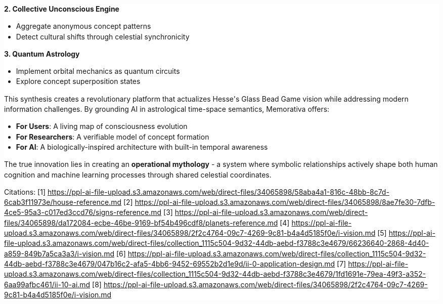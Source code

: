 **2. Collective Unconscious Engine**
- Aggregate anonymous concept patterns
- Detect cultural shifts through celestial synchronicity

**3. Quantum Astrology**
- Implement orbital mechanics as quantum circuits
- Explore concept superposition states

This synthesis creates a revolutionary platform that actualizes Hesse's Glass Bead Game vision while addressing modern information challenges. By grounding AI in astrological time-space semantics, Memorativa offers: 
- **For Users**: A living map of consciousness evolution
- **For Researchers**: A verifiable model of concept formation
- **For AI**: A biologically-inspired architecture with built-in temporal awareness

The true innovation lies in creating an **operational mythology** - a system where symbolic relationships actively shape both human cognition and machine learning processes through shared celestial coordinates.

Citations:
[1] https://ppl-ai-file-upload.s3.amazonaws.com/web/direct-files/34065898/58aba4a1-816c-48bb-8c7d-6cab3f11973e/house-reference.md
[2] https://ppl-ai-file-upload.s3.amazonaws.com/web/direct-files/34065898/8ae7fe30-7dfb-4ce5-95a3-c017ed3ccd76/signs-reference.md
[3] https://ppl-ai-file-upload.s3.amazonaws.com/web/direct-files/34065898/da172084-ecbe-46be-9169-bf54b496cdf8/planets-reference.md
[4] https://ppl-ai-file-upload.s3.amazonaws.com/web/direct-files/34065898/2f2c4764-09c7-4269-9c81-b4a4d5185f0e/i-vision.md
[5] https://ppl-ai-file-upload.s3.amazonaws.com/web/direct-files/collection_1115c504-9d32-44db-aebd-f3788c3e4679/66236640-2868-4d40-a859-849b7a5ca3a3/i-vision.md
[6] https://ppl-ai-file-upload.s3.amazonaws.com/web/direct-files/collection_1115c504-9d32-44db-aebd-f3788c3e4679/047b16c2-afa5-4bb6-9452-69552b2d1e9d/ii-0-application-design.md
[7] https://ppl-ai-file-upload.s3.amazonaws.com/web/direct-files/collection_1115c504-9d32-44db-aebd-f3788c3e4679/1fd1691e-79ea-49f3-a352-6aa99afbc461/ii-10-ai.md
[8] https://ppl-ai-file-upload.s3.amazonaws.com/web/direct-files/34065898/2f2c4764-09c7-4269-9c81-b4a4d5185f0e/i-vision.md


